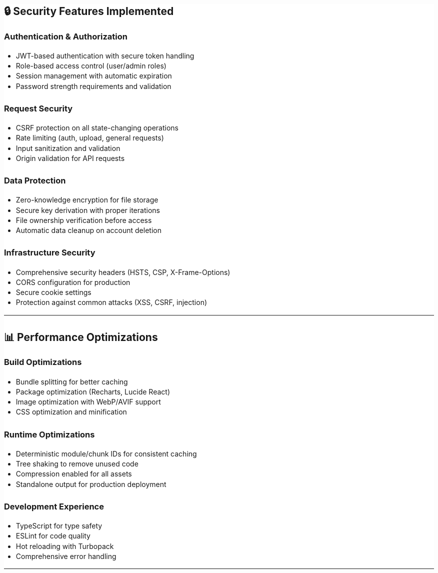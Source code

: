 
## 🔒 Security Features Implemented

### Authentication & Authorization
- JWT-based authentication with secure token handling
- Role-based access control (user/admin roles)
- Session management with automatic expiration
- Password strength requirements and validation

### Request Security
- CSRF protection on all state-changing operations
- Rate limiting (auth, upload, general requests)
- Input sanitization and validation
- Origin validation for API requests

### Data Protection
- Zero-knowledge encryption for file storage
- Secure key derivation with proper iterations
- File ownership verification before access
- Automatic data cleanup on account deletion

### Infrastructure Security
- Comprehensive security headers (HSTS, CSP, X-Frame-Options)
- CORS configuration for production
- Secure cookie settings
- Protection against common attacks (XSS, CSRF, injection)

---

## 📊 Performance Optimizations

### Build Optimizations
- Bundle splitting for better caching
- Package optimization (Recharts, Lucide React)
- Image optimization with WebP/AVIF support
- CSS optimization and minification

### Runtime Optimizations
- Deterministic module/chunk IDs for consistent caching
- Tree shaking to remove unused code
- Compression enabled for all assets
- Standalone output for production deployment

### Development Experience
- TypeScript for type safety
- ESLint for code quality
- Hot reloading with Turbopack
- Comprehensive error handling

---
